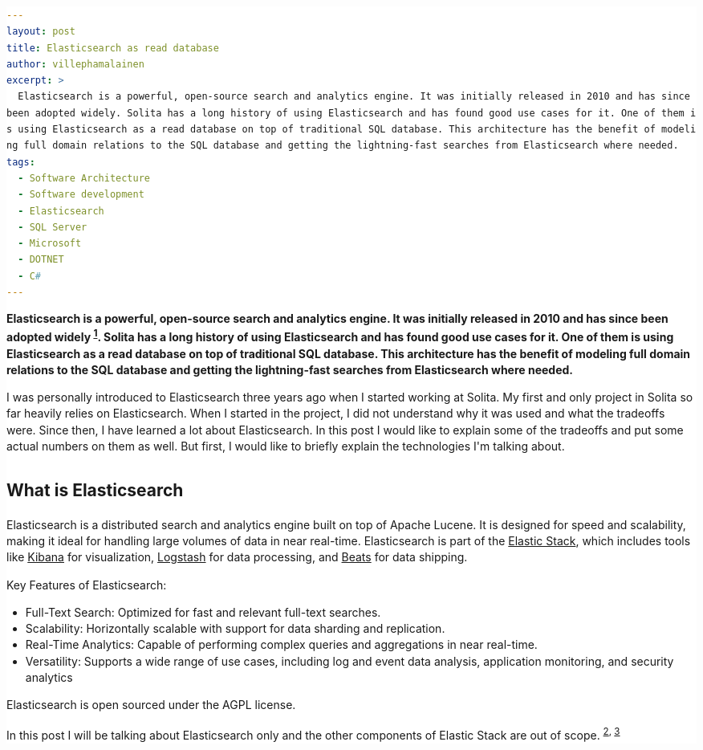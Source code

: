 ```yaml
---
layout: post
title: Elasticsearch as read database
author: villephamalainen
excerpt: >
  Elasticsearch is a powerful, open-source search and analytics engine. It was initially released in 2010 and has since been adopted widely. Solita has a long history of using Elasticsearch and has found good use cases for it. One of them is using Elasticsearch as a read database on top of traditional SQL database. This architecture has the benefit of modeling full domain relations to the SQL database and getting the lightning-fast searches from Elasticsearch where needed.
tags:
  - Software Architecture
  - Software development
  - Elasticsearch
  - SQL Server
  - Microsoft
  - DOTNET
  - C#
---
```


**Elasticsearch is a powerful, open-source search and analytics engine. It was initially released in 2010 and has since been adopted widely <sup>[1]</sup>. Solita has a long history of using Elasticsearch and has found good use cases for it. One of them is using Elasticsearch as a read database on top of traditional SQL database. This architecture has the benefit of modeling full domain relations to the SQL database and getting the lightning-fast searches from Elasticsearch where needed.**

I was personally introduced to Elasticsearch three years ago when I started working at Solita. My first and only project in Solita so far heavily relies on Elasticsearch. When I started in the project, I did not understand why it was used and what the tradeoffs were. Since then, I have learned a lot about Elasticsearch. In this post I would like to explain some of the tradeoffs and put some actual numbers on them as well. But first, I would like to briefly explain the technologies I'm talking about.

## What is Elasticsearch

Elasticsearch is a distributed search and analytics engine built on top of Apache Lucene. It is designed for speed and scalability, making it ideal for handling large volumes of data in near real-time. Elasticsearch is part of the [Elastic Stack](https://www.elastic.co/elastic-stack), which includes tools like [Kibana](https://www.elastic.co/kibana) for visualization, [Logstash](https://www.elastic.co/logstash) for data processing, and [Beats](https://www.elastic.co/beats) for data shipping.

Key Features of Elasticsearch:
-	Full-Text Search: Optimized for fast and relevant full-text searches.
-	Scalability: Horizontally scalable with support for data sharding and replication.
-	Real-Time Analytics: Capable of performing complex queries and aggregations in near real-time.
-	Versatility: Supports a wide range of use cases, including log and event data analysis, application monitoring, and security analytics

Elasticsearch is open sourced under the AGPL license.

In this post I will be talking about Elasticsearch only and the other components of Elastic Stack are out of scope. <sup>[2], [3]</sup>


[1]: https://db-engines.com/en/ranking/search+engine
[2]: https://www.elastic.co/guide/en/elasticsearch/reference/current/elasticsearch-intro-what-is-es.html
[3]: https://www.elastic.co/enterprise-search
[4]: https://learn.microsoft.com/en-us/sql/sql-server/what-is-sql-server?view=sql-server-ver16
[5]: https://airbyte.com/data-engineering-resources/elasticsearch-vs-sql-server
[6]: https://www.influxdata.com/comparison/elasticsearch-vs-sqlserver/
[7]: https://github.com/codesenberg/bombardier